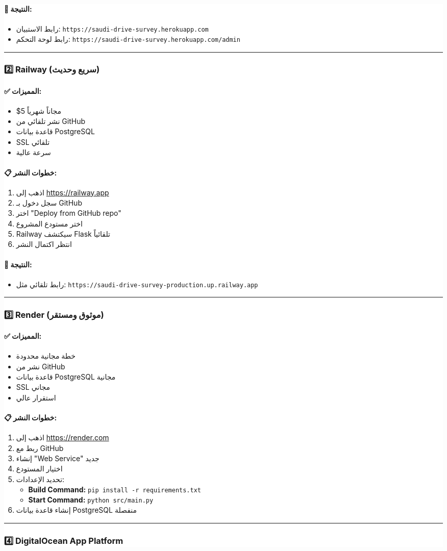 #### 🔗 **النتيجة:**
- رابط الاستبيان: `https://saudi-drive-survey.herokuapp.com`
- رابط لوحة التحكم: `https://saudi-drive-survey.herokuapp.com/admin`

---

### 2️⃣ **Railway (سريع وحديث)**

#### ✅ **المميزات:**
- $5 مجاناً شهرياً
- نشر تلقائي من GitHub
- قاعدة بيانات PostgreSQL
- SSL تلقائي
- سرعة عالية

#### 📋 **خطوات النشر:**
1. اذهب إلى https://railway.app
2. سجل دخول بـ GitHub
3. اختر "Deploy from GitHub repo"
4. اختر مستودع المشروع
5. Railway سيكتشف Flask تلقائياً
6. انتظر اكتمال النشر

#### 🔗 **النتيجة:**
- رابط تلقائي مثل: `https://saudi-drive-survey-production.up.railway.app`

---

### 3️⃣ **Render (موثوق ومستقر)**

#### ✅ **المميزات:**
- خطة مجانية محدودة
- نشر من GitHub
- قاعدة بيانات PostgreSQL مجانية
- SSL مجاني
- استقرار عالي

#### 📋 **خطوات النشر:**
1. اذهب إلى https://render.com
2. ربط مع GitHub
3. إنشاء "Web Service" جديد
4. اختيار المستودع
5. تحديد الإعدادات:
   - **Build Command:** `pip install -r requirements.txt`
   - **Start Command:** `python src/main.py`
6. إنشاء قاعدة بيانات PostgreSQL منفصلة

---

### 4️⃣ **DigitalOcean App Platform**
